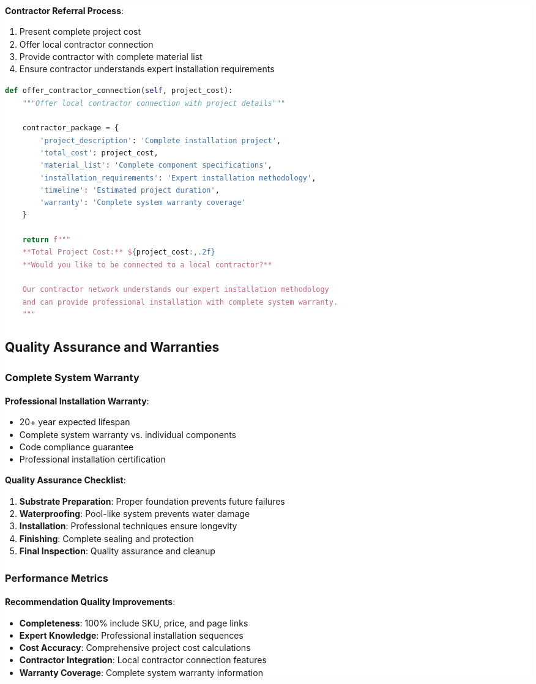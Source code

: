 **Contractor Referral Process**:
1. Present complete project cost
2. Offer local contractor connection
3. Provide contractor with complete material list
4. Ensure contractor understands expert installation requirements

```python
def offer_contractor_connection(self, project_cost):
    """Offer local contractor connection with project details"""
    
    contractor_package = {
        'project_description': 'Complete installation project',
        'total_cost': project_cost,
        'material_list': 'Complete component specifications',
        'installation_requirements': 'Expert installation methodology',
        'timeline': 'Estimated project duration',
        'warranty': 'Complete system warranty coverage'
    }
    
    return f"""
    **Total Project Cost:** ${project_cost:,.2f}
    **Would you like to be connected to a local contractor?**
    
    Our contractor network understands our expert installation methodology
    and can provide professional installation with complete system warranty.
    """
```

## Quality Assurance and Warranties

### Complete System Warranty

**Professional Installation Warranty**:
- 20+ year expected lifespan
- Complete system warranty vs. individual components
- Code compliance guarantee
- Professional installation certification

**Quality Assurance Checklist**:
1. **Substrate Preparation**: Proper foundation prevents future failures
2. **Waterproofing**: Pool-like system prevents water damage
3. **Installation**: Professional techniques ensure longevity
4. **Finishing**: Complete sealing and protection
5. **Final Inspection**: Quality assurance and cleanup

### Performance Metrics

**Recommendation Quality Improvements**:
- **Completeness**: 100% include SKU, price, and page links
- **Expert Knowledge**: Professional installation sequences
- **Cost Accuracy**: Comprehensive project cost calculations
- **Contractor Integration**: Local contractor connection features
- **Warranty Coverage**: Complete system warranty information
